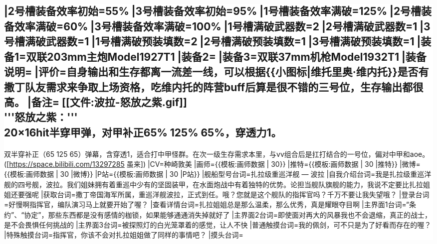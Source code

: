 |2号槽装备效率初始=55%
|3号槽装备效率初始=95%
|1号槽装备效率满破=125%
|2号槽装备效率满破=60%
|3号槽装备效率满破=100%
|1号槽满破武器数=2
|2号槽满破武器数=1
|3号槽满破武器数=1
|1号槽满破预装填数=2
|2号槽满破预装填数=1
|3号槽满破预装填数=1
|装备1=双联203mm主炮Model1927T1
|装备2=
|装备3=双联37mm机枪Model1932T1
|装备说明=
|评价=自身输出和生存都离一流差一线，可以根据{{小图标|维托里奥·维内托}}是否有撒丁队友需求来争取上场资格，吃维内托的阵营buff后算是很不错的三号位，生存输出都很高。
|备注=
[[文件:波拉-怒放之紫.gif]]<br>
'''怒放之紫：'''<br>
20×16hit半穿甲弹，对甲补正65% 125% 65%，穿透力1。
----
双半穿补正（65 125 65）弹幕，含穿透1，适合打中甲怪群。在次一级生存需求本里，与vv组合后是扛打结合的一号位，偏对中甲和aoe。([https://space.bilibili.com/13297285 虽来])
|CV=种崎敦美
|画师={{模板:画师数据 | 30}}
|推特={{模板:画师数据 | 30 |推特}}
|微博={{模板:画师数据 | 30 |微博}}
|P站={{模板:画师数据 | 30 |P站}}
|舰船型号台词=扎拉级重巡洋舰 — 波拉
|自我介绍台词=我是扎拉级重巡洋舰的四号舰，波拉。我们姐妹拥有着重巡中少有的坚固装甲，在水面炮战中有着独特的优势。论担当舰队旗舰的能力，我说不定要比扎拉姐姐还要强呢
|获取台词=撒丁帝国海军所属，重巡洋舰波拉，正式到任。哦？您就是这个舰队的指挥官吗？千万不要让我失望哦？
|登录台词=好慢啊指挥官，编队演习马上就要开始了喔？
|查看详情台词=扎拉姐姐总是那么温柔，那么优秀，真是耀眼夺目啊
|主界面1台词=“条约”、“协定”，那些东西都是没有感情的枷锁，如果能够通通消失掉就好了
|主界面2台词=即使面对再大的风暴我也不会退缩，真正的战士，是不会畏惧任何挑战的
|主界面3台词=被探照灯的白光笼罩着的感觉，让人不快
|普通触摸台词=我的佩剑，可不只是为了好看而存在的喔？
|特殊触摸台词=指挥官，你该不会对扎拉姐姐做了同样的事情吧？
|摸头台词=